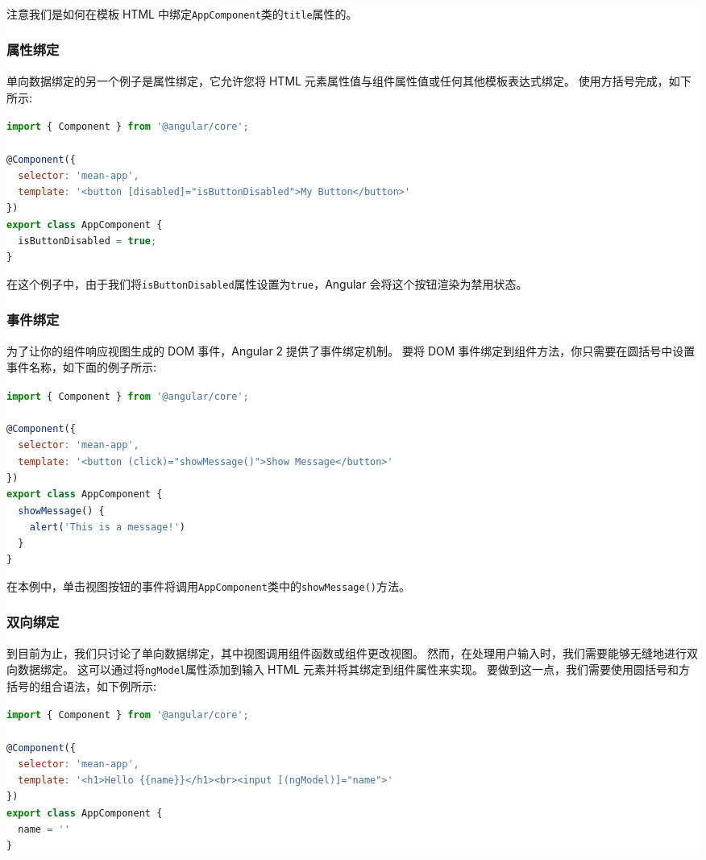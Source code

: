 注意我们是如何在模板 HTML 中绑定`AppComponent`类的`title`属性的。

### 属性绑定

单向数据绑定的另一个例子是属性绑定，它允许您将 HTML 元素属性值与组件属性值或任何其他模板表达式绑定。 使用方括号完成，如下所示:

```js
import { Component } from '@angular/core';

@Component({
  selector: 'mean-app',
  template: '<button [disabled]="isButtonDisabled">My Button</button>'
})
export class AppComponent {
  isButtonDisabled = true;
}
```

在这个例子中，由于我们将`isButtonDisabled`属性设置为`true`，Angular 会将这个按钮渲染为禁用状态。

### 事件绑定

为了让你的组件响应视图生成的 DOM 事件，Angular 2 提供了事件绑定机制。 要将 DOM 事件绑定到组件方法，你只需要在圆括号中设置事件名称，如下面的例子所示:

```js
import { Component } from '@angular/core';

@Component({
  selector: 'mean-app',
  template: '<button (click)="showMessage()">Show Message</button>'
})
export class AppComponent {
  showMessage() {
    alert('This is a message!')
  }
}
```

在本例中，单击视图按钮的事件将调用`AppComponent`类中的`showMessage()`方法。

### 双向绑定

到目前为止，我们只讨论了单向数据绑定，其中视图调用组件函数或组件更改视图。 然而，在处理用户输入时，我们需要能够无缝地进行双向数据绑定。 这可以通过将`ngModel`属性添加到输入 HTML 元素并将其绑定到组件属性来实现。 要做到这一点，我们需要使用圆括号和方括号的组合语法，如下例所示:

```js
import { Component } from '@angular/core';

@Component({
  selector: 'mean-app',
  template: '<h1>Hello {{name}}</h1><br><input [(ngModel)]="name">'
})
export class AppComponent {
  name = ''
}
```

